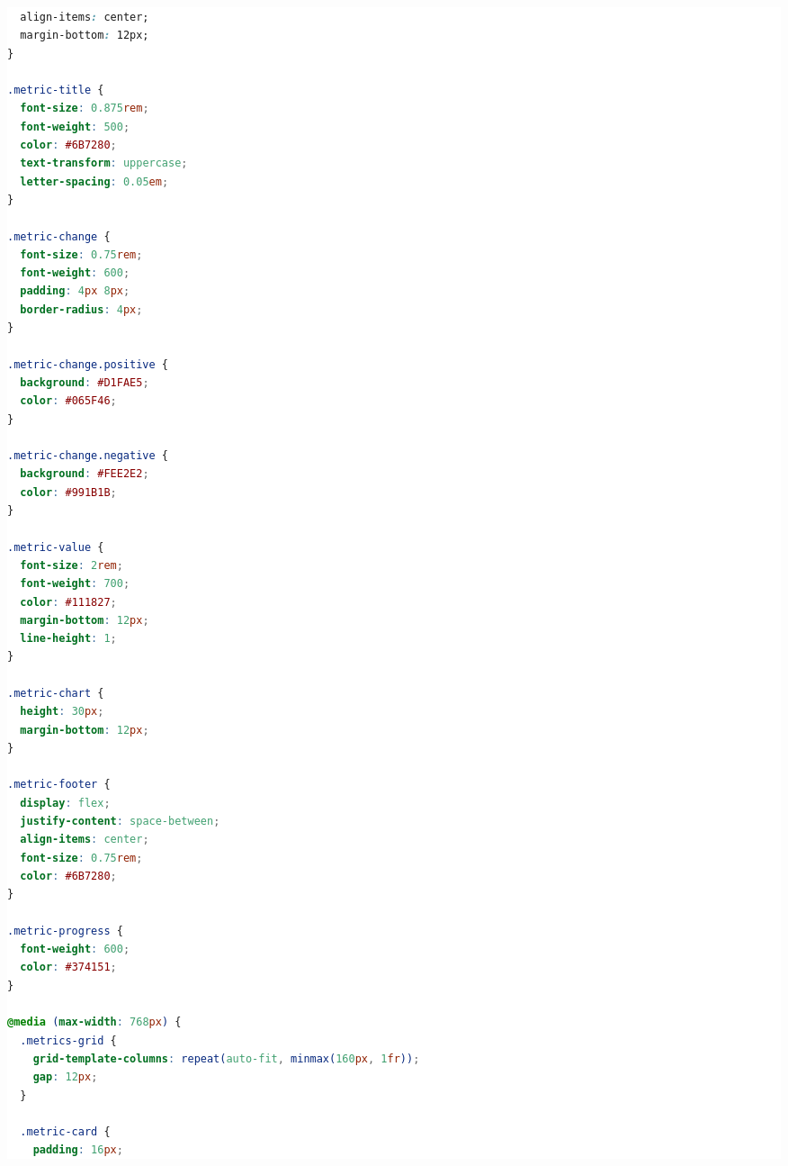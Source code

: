 ```css
  align-items: center;
  margin-bottom: 12px;
}

.metric-title {
  font-size: 0.875rem;
  font-weight: 500;
  color: #6B7280;
  text-transform: uppercase;
  letter-spacing: 0.05em;
}

.metric-change {
  font-size: 0.75rem;
  font-weight: 600;
  padding: 4px 8px;
  border-radius: 4px;
}

.metric-change.positive {
  background: #D1FAE5;
  color: #065F46;
}

.metric-change.negative {
  background: #FEE2E2;
  color: #991B1B;
}

.metric-value {
  font-size: 2rem;
  font-weight: 700;
  color: #111827;
  margin-bottom: 12px;
  line-height: 1;
}

.metric-chart {
  height: 30px;
  margin-bottom: 12px;
}

.metric-footer {
  display: flex;
  justify-content: space-between;
  align-items: center;
  font-size: 0.75rem;
  color: #6B7280;
}

.metric-progress {
  font-weight: 600;
  color: #374151;
}

@media (max-width: 768px) {
  .metrics-grid {
    grid-template-columns: repeat(auto-fit, minmax(160px, 1fr));
    gap: 12px;
  }

  .metric-card {
    padding: 16px;
```